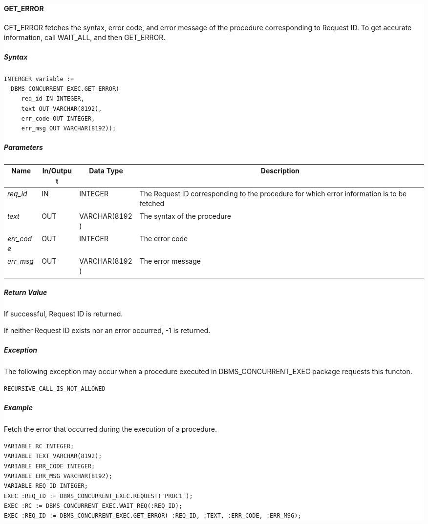 

#### GET_ERROR

GET_ERROR fetches the syntax, error code, and error message of the procedure corresponding to Request ID. To get accurate information, call WAIT_ALL, and then GET_ERROR.

##### Syntax

```
INTERGER variable :=
  DBMS_CONCURRENT_EXEC.GET_ERROR(
     req_id IN INTEGER,
     text OUT VARCHAR(8192),
     err_code OUT INTEGER,
     err_msg OUT VARCHAR(8192));
```



##### Parameters

| Name       | In/Output | Data Type     | Description                                                  |
| ---------- | --------- | ------------- | ------------------------------------------------------------ |
| *req_id*   | IN        | INTEGER       | The Request ID corresponding to the procedure for which error information is to be fetched |
| *text*     | OUT       | VARCHAR(8192) | The syntax of the procedure                                  |
| *err_code* | OUT       | INTEGER       | The error code                                               |
| *err_msg*  | OUT       | VARCHAR(8192) | The error message                                            |

##### Return Value

If successful, Request ID is returned.

If neither Request ID exists nor an error occurred, -1 is returned.

##### Exception

The following exception may occur when a procedure executed in DBMS_CONCURRENT_EXEC package requests this functon.

```
RECURSIVE_CALL_IS_NOT_ALLOWED
```



##### Example

Fetch the error that occurred during the execution of a procedure.

```
VARIABLE RC INTEGER;
VARIABLE TEXT VARCHAR(8192);
VARIABLE ERR_CODE INTEGER;
VARIABLE ERR_MSG VARCHAR(8192);
VARIABLE REQ_ID INTEGER;
EXEC :REQ_ID := DBMS_CONCURRENT_EXEC.REQUEST('PROC1');
EXEC :RC := DBMS_CONCURRENT_EXEC.WAIT_REQ(:REQ_ID);
EXEC :REQ_ID := DBMS_CONCURRENT_EXEC.GET_ERROR( :REQ_ID, :TEXT, :ERR_CODE, :ERR_MSG);
```
